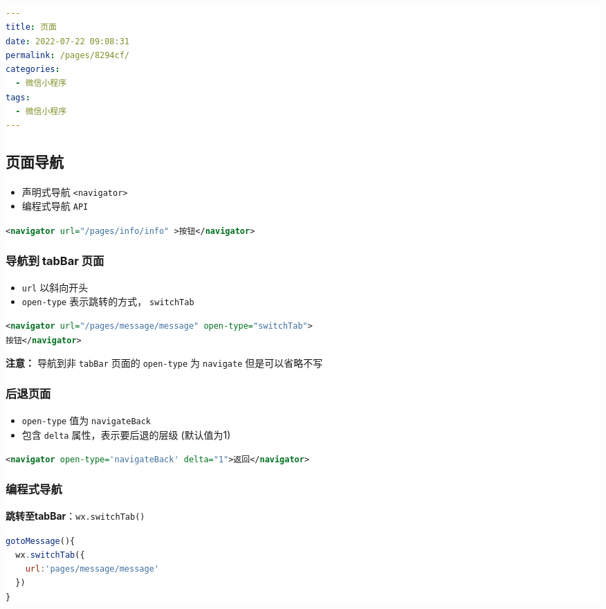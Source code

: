 ```yaml
---
title: 页面
date: 2022-07-22 09:08:31
permalink: /pages/8294cf/
categories:
  - 微信小程序
tags:
  - 微信小程序
---
```



## 页面导航

- 声明式导航 `<navigator>`
- 编程式导航 `API`

```xml
<navigator url="/pages/info/info" >按钮</navigator>
```



### 导航到 tabBar 页面

- `url` 以斜向开头 
- `open-type` 表示跳转的方式， `switchTab`

```xml
<navigator url="/pages/message/message" open-type="switchTab">
按钮</navigator>
```

**注意：** 导航到非 `tabBar` 页面的 `open-type` 为 `navigate` 但是可以省略不写





### 后退页面

- `open-type` 值为  `navigateBack`
- 包含 `delta` 属性，表示要后退的层级 (默认值为1)

```xml
<navigator open-type='navigateBack' delta="1">返回</navigator>
```





### 编程式导航

**跳转至tabBar**：`wx.switchTab()`

```js
gotoMessage(){
  wx.switchTab({
    url:'pages/message/message'
  })
}
```
